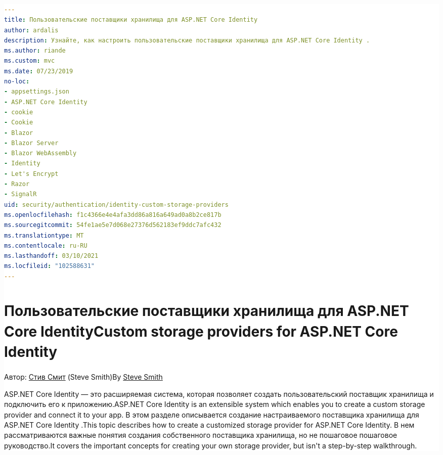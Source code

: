 ```yaml
---
title: Пользовательские поставщики хранилища для ASP.NET Core Identity
author: ardalis
description: Узнайте, как настроить пользовательские поставщики хранилища для ASP.NET Core Identity .
ms.author: riande
ms.custom: mvc
ms.date: 07/23/2019
no-loc:
- appsettings.json
- ASP.NET Core Identity
- cookie
- Cookie
- Blazor
- Blazor Server
- Blazor WebAssembly
- Identity
- Let's Encrypt
- Razor
- SignalR
uid: security/authentication/identity-custom-storage-providers
ms.openlocfilehash: f1c4366e4e4afa3dd86a816a649ad0a8b2ce817b
ms.sourcegitcommit: 54fe1ae5e7d068e27376d562183ef9ddc7afc432
ms.translationtype: MT
ms.contentlocale: ru-RU
ms.lasthandoff: 03/10/2021
ms.locfileid: "102588631"
---
```

# <a name="custom-storage-providers-for-aspnet-core-identity"></a><span data-ttu-id="5c0e1-103">Пользовательские поставщики хранилища для ASP.NET Core Identity</span><span class="sxs-lookup"><span data-stu-id="5c0e1-103">Custom storage providers for ASP.NET Core Identity</span></span>

<span data-ttu-id="5c0e1-104">Автор: [Стив Смит](https://ardalis.com/) (Steve Smith)</span><span class="sxs-lookup"><span data-stu-id="5c0e1-104">By [Steve Smith](https://ardalis.com/)</span></span>

<span data-ttu-id="5c0e1-105">ASP.NET Core Identity — это расширяемая система, которая позволяет создать пользовательский поставщик хранилища и подключить его к приложению.</span><span class="sxs-lookup"><span data-stu-id="5c0e1-105">ASP.NET Core Identity is an extensible system which enables you to create a custom storage provider and connect it to your app.</span></span> <span data-ttu-id="5c0e1-106">В этом разделе описывается создание настраиваемого поставщика хранилища для ASP.NET Core Identity .</span><span class="sxs-lookup"><span data-stu-id="5c0e1-106">This topic describes how to create a customized storage provider for ASP.NET Core Identity.</span></span> <span data-ttu-id="5c0e1-107">В нем рассматриваются важные понятия создания собственного поставщика хранилища, но не пошаговое пошаговое руководство.</span><span class="sxs-lookup"><span data-stu-id="5c0e1-107">It covers the important concepts for creating your own storage provider, but isn't a step-by-step walkthrough.</span></span>
